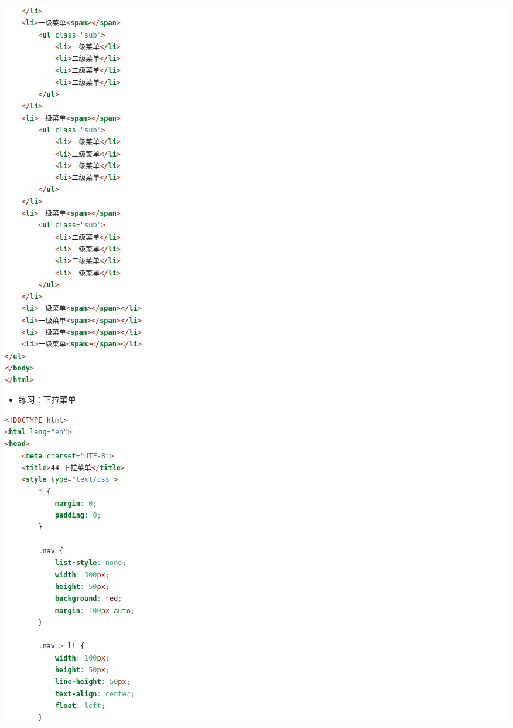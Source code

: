 ```html
    </li>
    <li>一级菜单<span></span>
        <ul class="sub">
            <li>二级菜单</li>
            <li>二级菜单</li>
            <li>二级菜单</li>
            <li>二级菜单</li>
        </ul>
    </li>
    <li>一级菜单<span></span>
        <ul class="sub">
            <li>二级菜单</li>
            <li>二级菜单</li>
            <li>二级菜单</li>
            <li>二级菜单</li>
        </ul>
    </li>
    <li>一级菜单<span></span>
        <ul class="sub">
            <li>二级菜单</li>
            <li>二级菜单</li>
            <li>二级菜单</li>
            <li>二级菜单</li>
        </ul>
    </li>
    <li>一级菜单<span></span></li>
    <li>一级菜单<span></span></li>
    <li>一级菜单<span></span></li>
    <li>一级菜单<span></span></li>
</ul>
</body>
</html>
```

- 练习：下拉菜单


```html
<!DOCTYPE html>
<html lang="en">
<head>
    <meta charset="UTF-8">
    <title>44-下拉菜单</title>
    <style type="text/css">
        * {
            margin: 0;
            padding: 0;
        }

        .nav {
            list-style: none;
            width: 300px;
            height: 50px;
            background: red;
            margin: 100px auto;
        }

        .nav > li {
            width: 100px;
            height: 50px;
            line-height: 50px;
            text-align: center;
            float: left;
        }
```